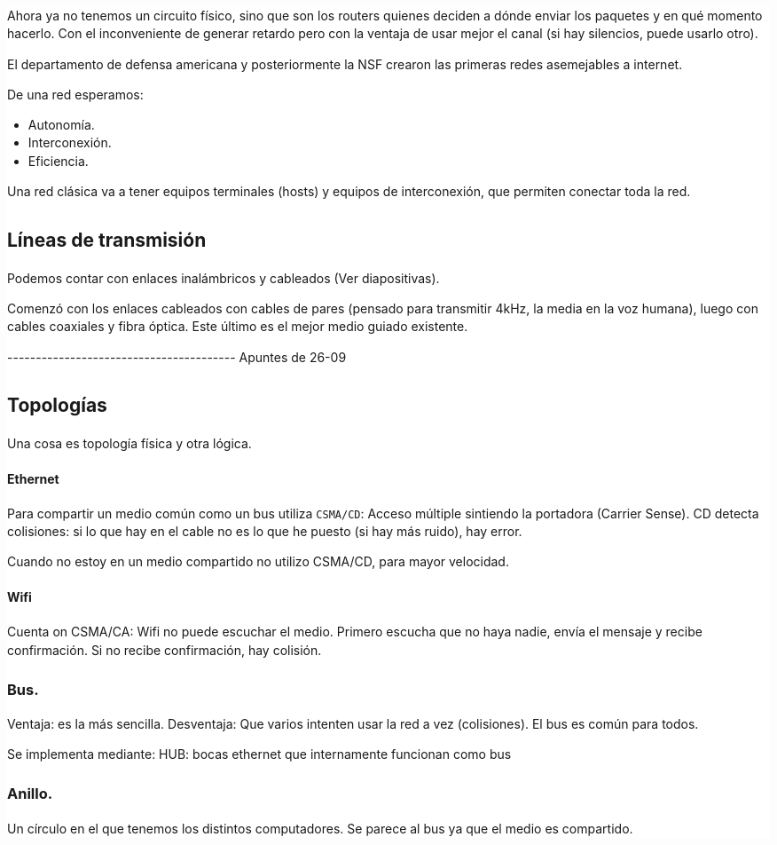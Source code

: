 Ahora ya no tenemos un circuito físico, sino que son los routers quienes deciden a dónde enviar los paquetes y en qué momento hacerlo. Con el inconveniente de generar retardo pero con la ventaja de usar mejor el canal (si hay silencios, puede usarlo otro).

El departamento de defensa americana y posteriormente la NSF crearon las primeras redes asemejables a internet.

De una red esperamos:
- Autonomía.
- Interconexión.
- Eficiencia.

Una red clásica va a tener equipos terminales (hosts) y equipos de interconexión, que permiten conectar toda la red.

## Líneas de transmisión
Podemos contar con enlaces inalámbricos y cableados (Ver diapositivas).

Comenzó con los enlaces cableados con cables de pares (pensado para transmitir 4kHz, la media en la voz humana), luego con cables coaxiales y fibra óptica.
Este último es el mejor medio guiado existente.

---------------------------------------- Apuntes de 26-09

## Topologías

Una cosa es topología física y otra lógica.

#### Ethernet
Para compartir un medio común como un bus utiliza `CSMA/CD`: Acceso múltiple sintiendo la portadora (Carrier Sense).
CD detecta colisiones: si lo que hay en el cable no es lo que he puesto (si hay más ruido), hay error.

Cuando no estoy en un medio compartido no utilizo CSMA/CD, para mayor velocidad.

#### Wifi
Cuenta on CSMA/CA:
Wifi no puede escuchar el medio.
Primero escucha que no haya nadie, envía el mensaje y recibe confirmación. Si no recibe confirmación, hay colisión.

### Bus.
Ventaja: es la más sencilla.
Desventaja: Que varios intenten usar la red a vez (colisiones). El bus es común para todos.

Se implementa mediante:
HUB: bocas ethernet que internamente funcionan como bus

### Anillo.
Un círculo en el que tenemos los distintos computadores. Se parece al bus ya que el medio es compartido.
